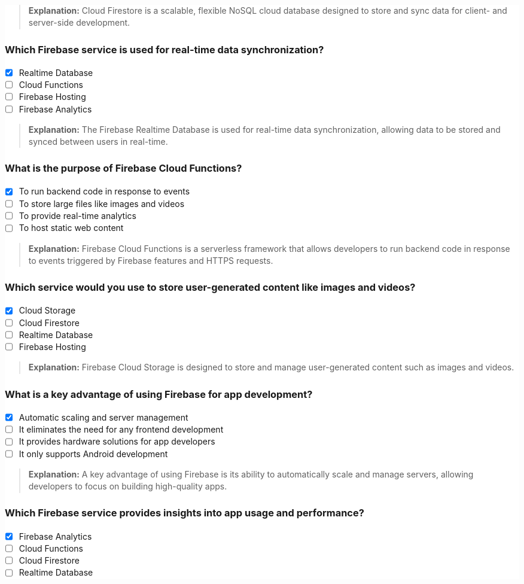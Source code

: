 > **Explanation:** Cloud Firestore is a scalable, flexible NoSQL cloud database designed to store and sync data for client- and server-side development.

### Which Firebase service is used for real-time data synchronization?

- [x] Realtime Database
- [ ] Cloud Functions
- [ ] Firebase Hosting
- [ ] Firebase Analytics

> **Explanation:** The Firebase Realtime Database is used for real-time data synchronization, allowing data to be stored and synced between users in real-time.

### What is the purpose of Firebase Cloud Functions?

- [x] To run backend code in response to events
- [ ] To store large files like images and videos
- [ ] To provide real-time analytics
- [ ] To host static web content

> **Explanation:** Firebase Cloud Functions is a serverless framework that allows developers to run backend code in response to events triggered by Firebase features and HTTPS requests.

### Which service would you use to store user-generated content like images and videos?

- [x] Cloud Storage
- [ ] Cloud Firestore
- [ ] Realtime Database
- [ ] Firebase Hosting

> **Explanation:** Firebase Cloud Storage is designed to store and manage user-generated content such as images and videos.

### What is a key advantage of using Firebase for app development?

- [x] Automatic scaling and server management
- [ ] It eliminates the need for any frontend development
- [ ] It provides hardware solutions for app developers
- [ ] It only supports Android development

> **Explanation:** A key advantage of using Firebase is its ability to automatically scale and manage servers, allowing developers to focus on building high-quality apps.

### Which Firebase service provides insights into app usage and performance?

- [x] Firebase Analytics
- [ ] Cloud Functions
- [ ] Cloud Firestore
- [ ] Realtime Database
